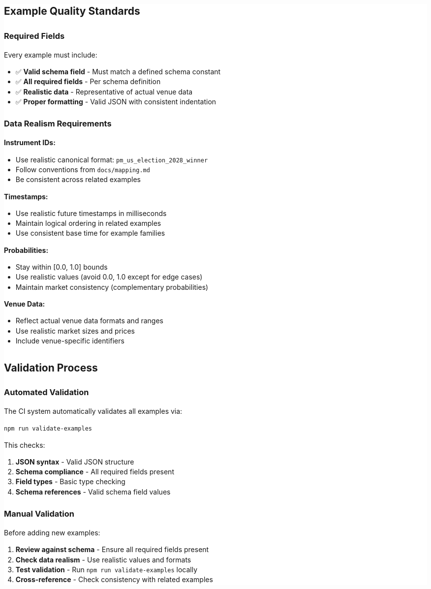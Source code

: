 ## Example Quality Standards

### Required Fields
Every example must include:
- ✅ **Valid schema field** - Must match a defined schema constant
- ✅ **All required fields** - Per schema definition
- ✅ **Realistic data** - Representative of actual venue data
- ✅ **Proper formatting** - Valid JSON with consistent indentation

### Data Realism Requirements

**Instrument IDs:**
- Use realistic canonical format: `pm_us_election_2028_winner`
- Follow conventions from `docs/mapping.md`
- Be consistent across related examples

**Timestamps:**
- Use realistic future timestamps in milliseconds
- Maintain logical ordering in related examples
- Use consistent base time for example families

**Probabilities:**
- Stay within [0.0, 1.0] bounds
- Use realistic values (avoid 0.0, 1.0 except for edge cases)
- Maintain market consistency (complementary probabilities)

**Venue Data:**
- Reflect actual venue data formats and ranges
- Use realistic market sizes and prices
- Include venue-specific identifiers

## Validation Process

### Automated Validation

The CI system automatically validates all examples via:

```bash
npm run validate-examples
```

This checks:
1. **JSON syntax** - Valid JSON structure
2. **Schema compliance** - All required fields present
3. **Field types** - Basic type checking
4. **Schema references** - Valid schema field values

### Manual Validation

Before adding new examples:

1. **Review against schema** - Ensure all required fields present
2. **Check data realism** - Use realistic values and formats
3. **Test validation** - Run `npm run validate-examples` locally
4. **Cross-reference** - Check consistency with related examples
